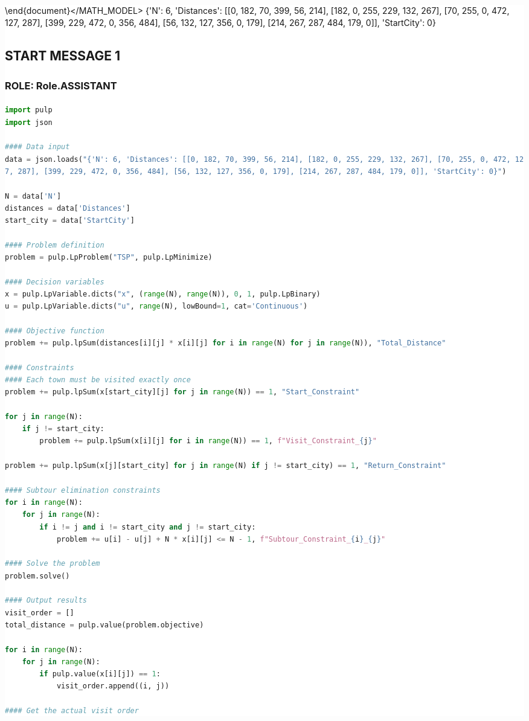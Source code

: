 \end{document}</MATH_MODEL>
<DATA>
{'N': 6, 'Distances': [[0, 182, 70, 399, 56, 214], [182, 0, 255, 229, 132, 267], [70, 255, 0, 472, 127, 287], [399, 229, 472, 0, 356, 484], [56, 132, 127, 356, 0, 179], [214, 267, 287, 484, 179, 0]], 'StartCity': 0}</DATA>


## START MESSAGE 1 
### ROLE: Role.ASSISTANT
```python
import pulp
import json

#### Data input
data = json.loads("{'N': 6, 'Distances': [[0, 182, 70, 399, 56, 214], [182, 0, 255, 229, 132, 267], [70, 255, 0, 472, 127, 287], [399, 229, 472, 0, 356, 484], [56, 132, 127, 356, 0, 179], [214, 267, 287, 484, 179, 0]], 'StartCity': 0}")

N = data['N']
distances = data['Distances']
start_city = data['StartCity']

#### Problem definition
problem = pulp.LpProblem("TSP", pulp.LpMinimize)

#### Decision variables
x = pulp.LpVariable.dicts("x", (range(N), range(N)), 0, 1, pulp.LpBinary)
u = pulp.LpVariable.dicts("u", range(N), lowBound=1, cat='Continuous')

#### Objective function
problem += pulp.lpSum(distances[i][j] * x[i][j] for i in range(N) for j in range(N)), "Total_Distance"

#### Constraints
#### Each town must be visited exactly once
problem += pulp.lpSum(x[start_city][j] for j in range(N)) == 1, "Start_Constraint"

for j in range(N):
    if j != start_city:
        problem += pulp.lpSum(x[i][j] for i in range(N)) == 1, f"Visit_Constraint_{j}"

problem += pulp.lpSum(x[j][start_city] for j in range(N) if j != start_city) == 1, "Return_Constraint"

#### Subtour elimination constraints
for i in range(N):
    for j in range(N):
        if i != j and i != start_city and j != start_city:
            problem += u[i] - u[j] + N * x[i][j] <= N - 1, f"Subtour_Constraint_{i}_{j}"

#### Solve the problem
problem.solve()

#### Output results
visit_order = []
total_distance = pulp.value(problem.objective)

for i in range(N):
    for j in range(N):
        if pulp.value(x[i][j]) == 1:
            visit_order.append((i, j))

#### Get the actual visit order
```